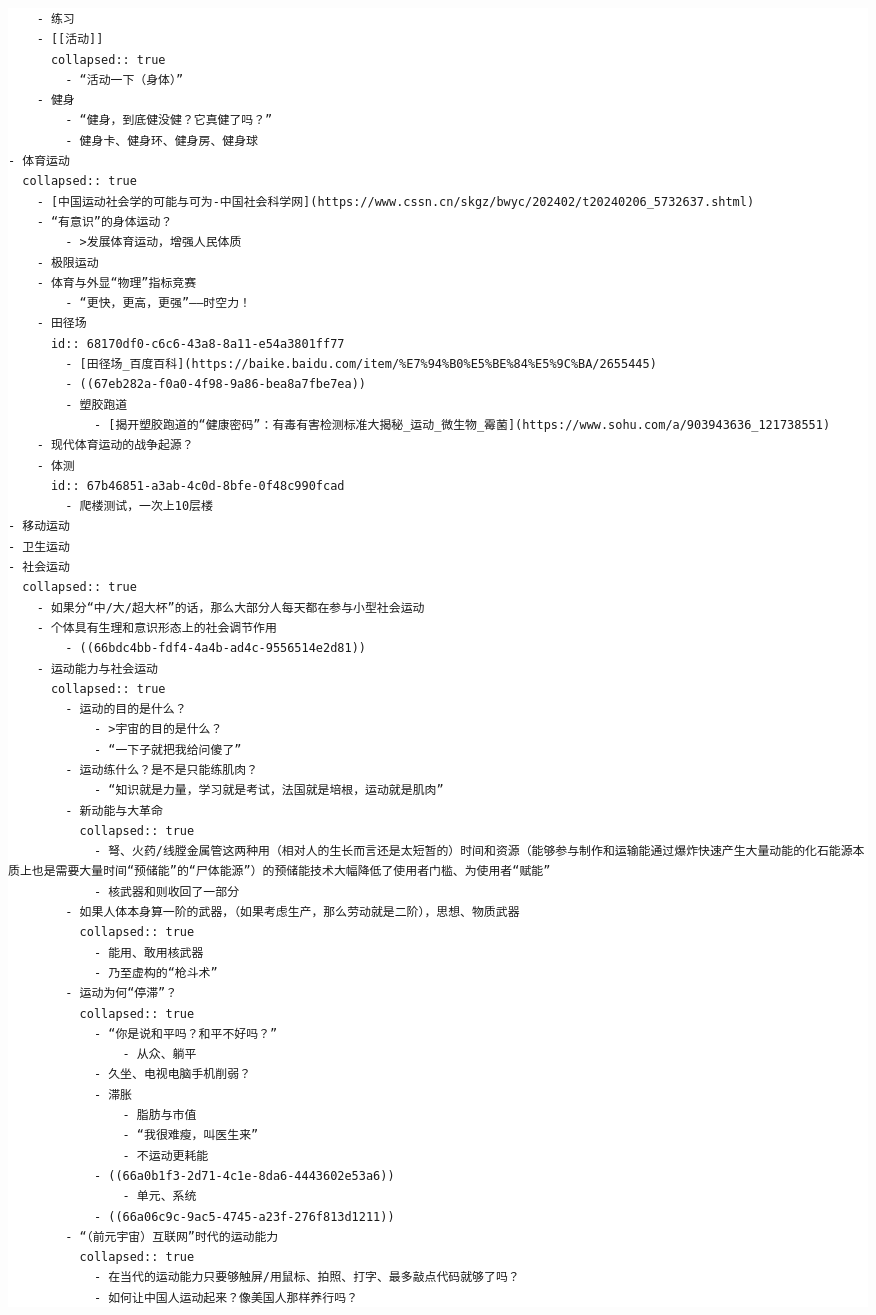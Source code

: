 		- 练习
		- [[活动]]
		  collapsed:: true
			- “活动一下（身体）”
		- 健身
			- “健身，到底健没健？它真健了吗？”
			- 健身卡、健身环、健身房、健身球
	- 体育运动
	  collapsed:: true
		- [中国运动社会学的可能与可为-中国社会科学网](https://www.cssn.cn/skgz/bwyc/202402/t20240206_5732637.shtml)
		- “有意识”的身体运动？
			- >发展体育运动，增强人民体质
		- 极限运动
		- 体育与外显“物理”指标竞赛
			- “更快，更高，更强”——时空力！
		- 田径场
		  id:: 68170df0-c6c6-43a8-8a11-e54a3801ff77
			- [田径场_百度百科](https://baike.baidu.com/item/%E7%94%B0%E5%BE%84%E5%9C%BA/2655445)
			- ((67eb282a-f0a0-4f98-9a86-bea8a7fbe7ea))
			- 塑胶跑道
				- [揭开塑胶跑道的“健康密码”：有毒有害检测标准大揭秘_运动_微生物_霉菌](https://www.sohu.com/a/903943636_121738551)
		- 现代体育运动的战争起源？
		- 体测
		  id:: 67b46851-a3ab-4c0d-8bfe-0f48c990fcad
			- 爬楼测试，一次上10层楼
	- 移动运动
	- 卫生运动
	- 社会运动
	  collapsed:: true
		- 如果分“中/大/超大杯”的话，那么大部分人每天都在参与小型社会运动
		- 个体具有生理和意识形态上的社会调节作用
			- ((66bdc4bb-fdf4-4a4b-ad4c-9556514e2d81))
		- 运动能力与社会运动
		  collapsed:: true
			- 运动的目的是什么？
				- >宇宙的目的是什么？
				- “一下子就把我给问傻了”
			- 运动练什么？是不是只能练肌肉？
				- “知识就是力量，学习就是考试，法国就是培根，运动就是肌肉”
			- 新动能与大革命
			  collapsed:: true
				- 弩、火药/线膛金属管这两种用（相对人的生长而言还是太短暂的）时间和资源（能够参与制作和运输能通过爆炸快速产生大量动能的化石能源本质上也是需要大量时间“预储能”的“尸体能源”）的预储能技术大幅降低了使用者门槛、为使用者“赋能”
				- 核武器和则收回了一部分
			- 如果人体本身算一阶的武器，（如果考虑生产，那么劳动就是二阶），思想、物质武器
			  collapsed:: true
				- 能用、敢用核武器
				- 乃至虚构的“枪斗术”
			- 运动为何“停滞”？
			  collapsed:: true
				- “你是说和平吗？和平不好吗？”
					- 从众、躺平
				- 久坐、电视电脑手机削弱？
				- 滞胀
					- 脂肪与市值
					- “我很难瘦，叫医生来”
					- 不运动更耗能
				- ((66a0b1f3-2d71-4c1e-8da6-4443602e53a6))
					- 单元、系统
				- ((66a06c9c-9ac5-4745-a23f-276f813d1211))
			- “（前元宇宙）互联网”时代的运动能力
			  collapsed:: true
				- 在当代的运动能力只要够触屏/用鼠标、拍照、打字、最多敲点代码就够了吗？
				- 如何让中国人运动起来？像美国人那样养行吗？